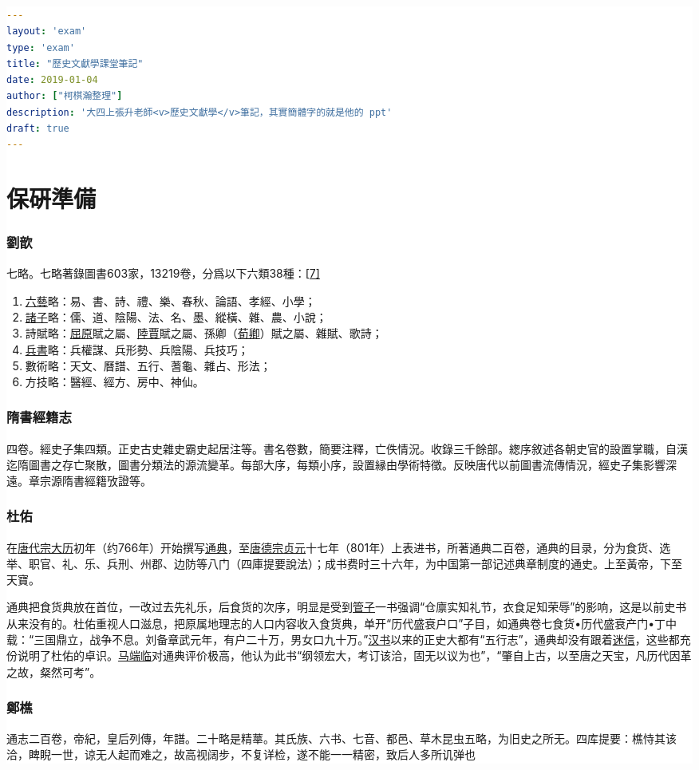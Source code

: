 ```yaml
---
layout: 'exam'
type: 'exam'
title: "歷史文獻學課堂筆記"
date: 2019-01-04
author: ["柯棋瀚整理"]
description: '大四上張升老師<v>歷史文獻學</v>筆記，其實簡體字的就是他的 ppt'
draft: true
---
```


# 保硏準備

### 劉歆

七略。<v>七略</v>著錄圖書603家，13219卷，分爲以下六類38種：[[7\]](https://zh.wikipedia.org/zh-tw/%E4%B8%83%E7%95%A5#cite_note-7)

1. [六藝](https://zh.wikipedia.org/wiki/%E5%85%AD%E8%97%9D)略：易、書、詩、禮、樂、春秋、論語、孝經、小學；
2. [諸子](https://zh.wikipedia.org/wiki/%E8%AF%B8%E5%AD%90)略：儒、道、陰陽、法、名、墨、縱橫、雜、農、小說；
3. 詩賦略：[屈原](https://zh.wikipedia.org/wiki/%E5%B1%88%E5%8E%9F)賦之屬、[陸賈](https://zh.wikipedia.org/wiki/%E9%99%B8%E8%B3%88)賦之屬、孫卿（[荀卿](https://zh.wikipedia.org/wiki/%E8%8D%80%E5%8D%BF)）賦之屬、雜賦、歌詩；
4. [兵書](https://zh.wikipedia.org/wiki/%E5%85%B5%E4%B9%A6)略：兵權謀、兵形勢、兵陰陽、兵技巧；
5. 數術略：天文、曆譜、五行、蓍龜、雜占、形法；
6. 方技略：醫經、經方、房中、神仙。

### 隋書經籍志

四卷。經史子集四類。正史古史雜史霸史起居注等。書名卷數，簡要注釋，亡佚情況。收錄三千餘部。緫序敘述各朝史官的設置掌職，自漢迄隋圖書之存亡聚散，圖書分類法的源流變革。每部大序，每類小序，設置縁由學術特徵。反映唐代以前圖書流傳情況，經史子集影響深遠。章宗源隋書經籍攷證等。

### 杜佑

在[唐代宗](https://zh.wikipedia.org/wiki/%E5%94%90%E4%BB%A3%E5%AE%97)[大历](https://zh.wikipedia.org/wiki/%E5%A4%A7%E5%8E%86)初年（约766年）开始撰写<v>[通典](https://zh.wikipedia.org/wiki/%E9%80%9A%E5%85%B8)</v>，至[唐德宗](https://zh.wikipedia.org/wiki/%E5%94%90%E5%BE%B7%E5%AE%97)[贞元](https://zh.wikipedia.org/wiki/%E8%B2%9E%E5%85%83)十七年（801年）上表进书，所著<v>通典</v>二百卷，<v>通典</v>的目录，分为食货、选举、职官、礼、乐、兵刑、州郡、边防等八门（四庫提要說法）；成书费时三十六年，为中国第一部记述典章制度的通史。上至黃帝，下至天寶。

<v>通典</v>把<v>食货典</v>放在首位，一改过去先礼乐，后食货的次序，明显是受到<v>[管子](https://zh.wikipedia.org/wiki/%E7%AE%A1%E5%AD%90)</v>一书强调“仓廪实知礼节，衣食足知荣辱”的影响，这是以前史书从来没有的。杜佑重视人口滋息，把原属地理志的人口内容收入食货典，单开“历代盛衰户口”子目，如<v>通典</v>卷七<v>食货•历代盛衰产门•丁中</v>载：“三国鼎立，战争不息。刘备章武元年，有户二十万，男女口九十万。”<v>[汉书](https://zh.wikipedia.org/wiki/%E6%BC%A2%E6%9B%B8)</v>以来的正史大都有“五行志”，<v>通典</v>却没有跟着[迷信](https://zh.wikipedia.org/wiki/%E8%BF%B7%E4%BF%A1)，这些都充份说明了杜佑的卓识。[马端临](https://zh.wikipedia.org/wiki/%E9%A6%AC%E7%AB%AF%E8%87%A8)对<v>通典</v>评价极高，他认为此书“纲领宏大，考订该洽，固无以议为也”，“肇自上古，以至唐之天宝，凡历代因革之故，粲然可考”。

### 鄭樵

通志二百卷，帝紀，皇后列傳，年譜。二十略是精蕐。其<v>氏族</v>、<v>六书</v>、<v>七音</v>、<v>都邑</v>、<v>草木昆虫</v>五略，为旧史之所无。四库提要：樵恃其该洽，睥睨一世，谅无人起而难之，故高视阔步，不复详检，遂不能一一精密，致后人多所讥弹也
